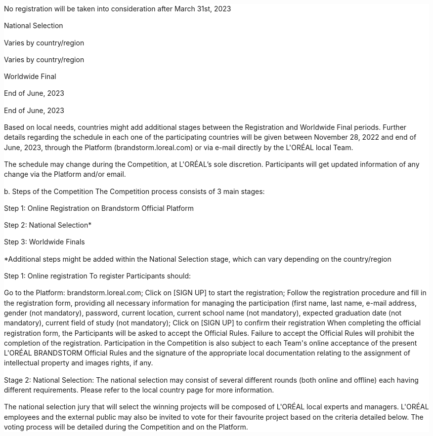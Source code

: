 No registration will be taken into consideration after March 31st, 2023

National Selection

Varies by country/region

Varies by country/region

Worldwide Final

End of June, 2023

End of June, 2023

Based on local needs, countries might add additional stages between the Registration and Worldwide Final periods. Further details regarding the schedule in each one of the participating countries will be given between November 28, 2022 and end of June, 2023, through the Platform (brandstorm.loreal.com) or via e-mail directly by the L'ORÉAL local Team.

The schedule may change during the Competition, at L'ORÉAL’s sole discretion. Participants will get updated information of any change via the Platform and/or email.

b. Steps of the Competition
The Competition process consists of 3 main stages:

Step 1: Online Registration on Brandstorm Official Platform

Step 2: National Selection*

Step 3: Worldwide Finals

*Additional steps might be added within the National Selection stage, which can vary depending on the country/region

Step 1: Online registration
To register Participants should:

Go to the Platform: brandstorm.loreal.com;
Click on [SIGN UP] to start the registration;
Follow the registration procedure and fill in the registration form, providing all necessary information for managing the participation (first name, last name, e-mail address, gender (not mandatory), password, current location, current school name (not mandatory), expected graduation date (not mandatory), current field of study (not mandatory);
Click on [SIGN UP] to confirm their registration
When completing the official registration form, the Participants will be asked to accept the Official Rules. Failure to accept the Official Rules will prohibit the completion of the registration. Participation in the Competition is also subject to each Team's online acceptance of the present L'ORÉAL BRANDSTORM Official Rules and the signature of the appropriate local documentation relating to the assignment of intellectual property and images rights, if any.

Stage 2: National Selection:
The national selection may consist of several different rounds (both online and offline) each having different requirements. Please refer to the local country page for more information.

The national selection jury that will select the winning projects will be composed of L'ORÉAL local experts and managers. L'ORÉAL employees and the external public may also be invited to vote for their favourite project based on the criteria detailed below. The voting process will be detailed during the Competition and on the Platform.

